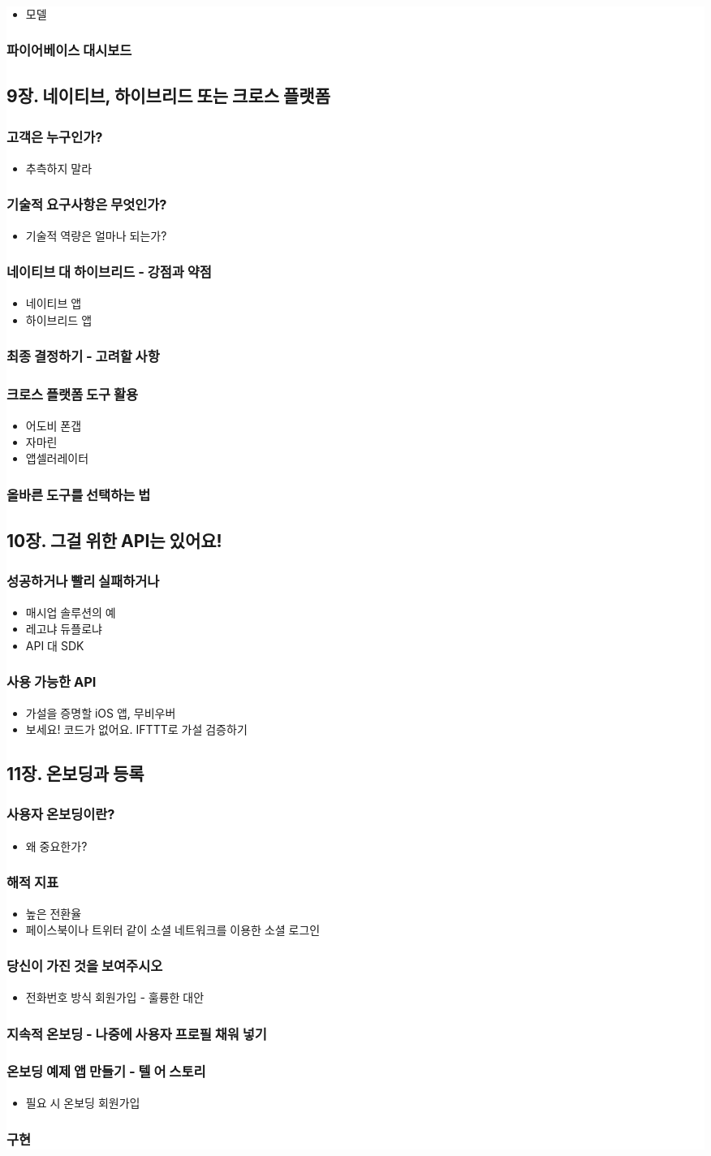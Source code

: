 * 모델
### 파이어베이스 대시보드


## 9장. 네이티브, 하이브리드 또는 크로스 플랫폼
### 고객은 누구인가?
* 추측하지 말라
### 기술적 요구사항은 무엇인가?
* 기술적 역량은 얼마나 되는가?
### 네이티브 대 하이브리드 - 강점과 약점
* 네이티브 앱
* 하이브리드 앱
### 최종 결정하기 - 고려할 사항
### 크로스 플랫폼 도구 활용
* 어도비 폰갭
* 자마린
* 앱셀러레이터
### 올바른 도구를 선택하는 법


## 10장. 그걸 위한 API는 있어요!
### 성공하거나 빨리 실패하거나
* 매시업 솔루션의 예
* 레고냐 듀플로냐
* API 대 SDK
### 사용 가능한 API
* 가설을 증명할 iOS 앱, 무비우버
* 보세요! 코드가 없어요. IFTTT로 가설 검증하기


## 11장. 온보딩과 등록
### 사용자 온보딩이란?
* 왜 중요한가?
### 해적 지표
* 높은 전환율
* 페이스북이나 트위터 같이 소셜 네트워크를 이용한 소셜 로그인
### 당신이 가진 것을 보여주시오
* 전화번호 방식 회원가입 - 훌륭한 대안
### 지속적 온보딩 - 나중에 사용자 프로필 채워 넣기
### 온보딩 예제 앱 만들기 - 텔 어 스토리
* 필요 시 온보딩 회원가입
### 구현
